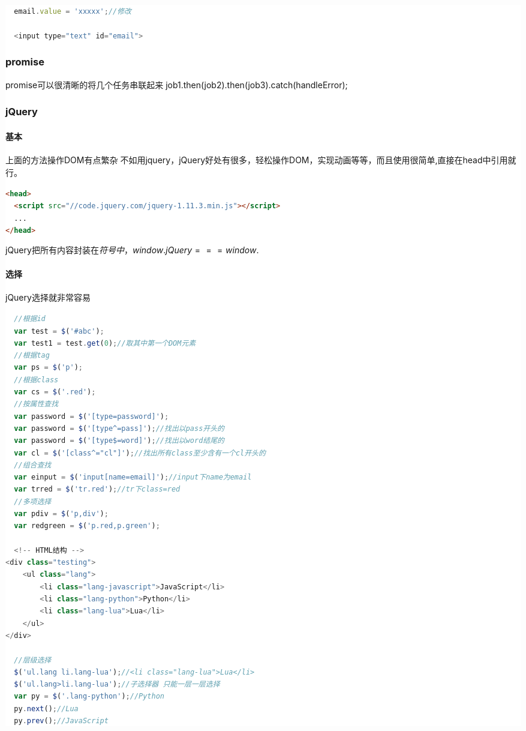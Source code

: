 ```js
  email.value = 'xxxxx';//修改

  <input type="text" id="email">
```
### promise
promise可以很清晰的将几个任务串联起来
job1.then(job2).then(job3).catch(handleError);


### jQuery
#### 基本
上面的方法操作DOM有点繁杂 不如用jquery，jQuery好处有很多，轻松操作DOM，实现动画等等，而且使用很简单,直接在head中引用就行。
```HTML
<head>
  <script src="//code.jquery.com/jquery-1.11.3.min.js"></script>
  ...
</head>
```
jQuery把所有内容封装在$符号中，window.jQuery === window.$
#### 选择
jQuery选择就非常容易
```js
  //根据id
  var test = $('#abc');
  var test1 = test.get(0);//取其中第一个DOM元素
  //根据tag
  var ps = $('p');
  //根据class
  var cs = $('.red');
  //按属性查找
  var password = $('[type=password]');
  var password = $('[type^=pass]');//找出以pass开头的
  var password = $('[type$=word]');//找出以word结尾的
  var cl = $('[class^="cl"]');//找出所有class至少含有一个cl开头的
  //组合查找
  var einput = $('input[name=email]');//input下name为email
  var trred = $('tr.red');//tr下class=red
  //多项选择
  var pdiv = $('p,div');
  var redgreen = $('p.red,p.green');

  <!-- HTML结构 -->
<div class="testing">
    <ul class="lang">
        <li class="lang-javascript">JavaScript</li>
        <li class="lang-python">Python</li>
        <li class="lang-lua">Lua</li>
    </ul>
</div>

  //层级选择
  $('ul.lang li.lang-lua');//<li class="lang-lua">Lua</li>
  $('ul.lang>li.lang-lua');//子选择器 只能一层一层选择
  var py = $('.lang-python');//Python
  py.next();//Lua
  py.prev();//JavaScript
```
